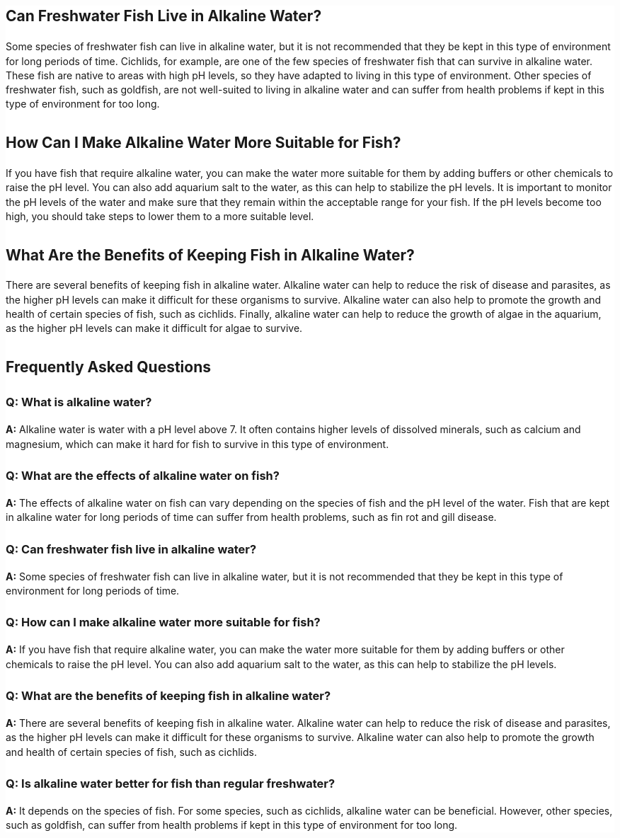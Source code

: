 <h2>Can Freshwater Fish Live in Alkaline Water?</h2>

<p>Some species of freshwater fish can live in alkaline water, but it is not recommended that they be kept in this type of environment for long periods of time. Cichlids, for example, are one of the few species of freshwater fish that can survive in alkaline water. These fish are native to areas with high pH levels, so they have adapted to living in this type of environment. Other species of freshwater fish, such as goldfish, are not well-suited to living in alkaline water and can suffer from health problems if kept in this type of environment for too long.</p>

<h2>How Can I Make Alkaline Water More Suitable for Fish?</h2>

<p>If you have fish that require alkaline water, you can make the water more suitable for them by adding buffers or other chemicals to raise the pH level. You can also add aquarium salt to the water, as this can help to stabilize the pH levels. It is important to monitor the pH levels of the water and make sure that they remain within the acceptable range for your fish. If the pH levels become too high, you should take steps to lower them to a more suitable level.</p>

<h2>What Are the Benefits of Keeping Fish in Alkaline Water?</h2>

<p>There are several benefits of keeping fish in alkaline water. Alkaline water can help to reduce the risk of disease and parasites, as the higher pH levels can make it difficult for these organisms to survive. Alkaline water can also help to promote the growth and health of certain species of fish, such as cichlids. Finally, alkaline water can help to reduce the growth of algae in the aquarium, as the higher pH levels can make it difficult for algae to survive.</p>

<h2>Frequently Asked Questions</h2>

<h3>Q: What is alkaline water?</h3>
<p><b>A:</b> Alkaline water is water with a pH level above 7. It often contains higher levels of dissolved minerals, such as calcium and magnesium, which can make it hard for fish to survive in this type of environment.</p>

<h3>Q: What are the effects of alkaline water on fish?</h3>
<p><b>A:</b> The effects of alkaline water on fish can vary depending on the species of fish and the pH level of the water. Fish that are kept in alkaline water for long periods of time can suffer from health problems, such as fin rot and gill disease.</p>

<h3>Q: Can freshwater fish live in alkaline water?</h3>
<p><b>A:</b> Some species of freshwater fish can live in alkaline water, but it is not recommended that they be kept in this type of environment for long periods of time.</p>

<h3>Q: How can I make alkaline water more suitable for fish?</h3>
<p><b>A:</b> If you have fish that require alkaline water, you can make the water more suitable for them by adding buffers or other chemicals to raise the pH level. You can also add aquarium salt to the water, as this can help to stabilize the pH levels.</p>

<h3>Q: What are the benefits of keeping fish in alkaline water?</h3>
<p><b>A:</b> There are several benefits of keeping fish in alkaline water. Alkaline water can help to reduce the risk of disease and parasites, as the higher pH levels can make it difficult for these organisms to survive. Alkaline water can also help to promote the growth and health of certain species of fish, such as cichlids.</p>

<h3>Q: Is alkaline water better for fish than regular freshwater?</h3>
<p><b>A:</b> It depends on the species of fish. For some species, such as cichlids, alkaline water can be beneficial. However, other species, such as goldfish, can suffer from health problems if kept in this type of environment for too long.</p>
